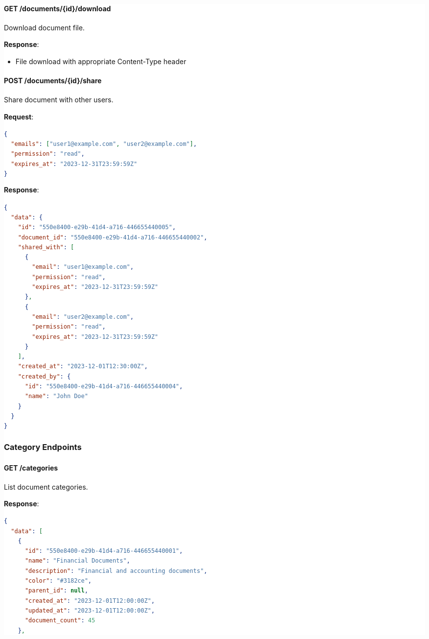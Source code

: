
#### GET /documents/{id}/download

Download document file.

**Response**:
- File download with appropriate Content-Type header

#### POST /documents/{id}/share

Share document with other users.

**Request**:
```json
{
  "emails": ["user1@example.com", "user2@example.com"],
  "permission": "read",
  "expires_at": "2023-12-31T23:59:59Z"
}
```

**Response**:
```json
{
  "data": {
    "id": "550e8400-e29b-41d4-a716-446655440005",
    "document_id": "550e8400-e29b-41d4-a716-446655440002",
    "shared_with": [
      {
        "email": "user1@example.com",
        "permission": "read",
        "expires_at": "2023-12-31T23:59:59Z"
      },
      {
        "email": "user2@example.com",
        "permission": "read",
        "expires_at": "2023-12-31T23:59:59Z"
      }
    ],
    "created_at": "2023-12-01T12:30:00Z",
    "created_by": {
      "id": "550e8400-e29b-41d4-a716-446655440004",
      "name": "John Doe"
    }
  }
}
```

### Category Endpoints

#### GET /categories

List document categories.

**Response**:
```json
{
  "data": [
    {
      "id": "550e8400-e29b-41d4-a716-446655440001",
      "name": "Financial Documents",
      "description": "Financial and accounting documents",
      "color": "#3182ce",
      "parent_id": null,
      "created_at": "2023-12-01T12:00:00Z",
      "updated_at": "2023-12-01T12:00:00Z",
      "document_count": 45
    },
```